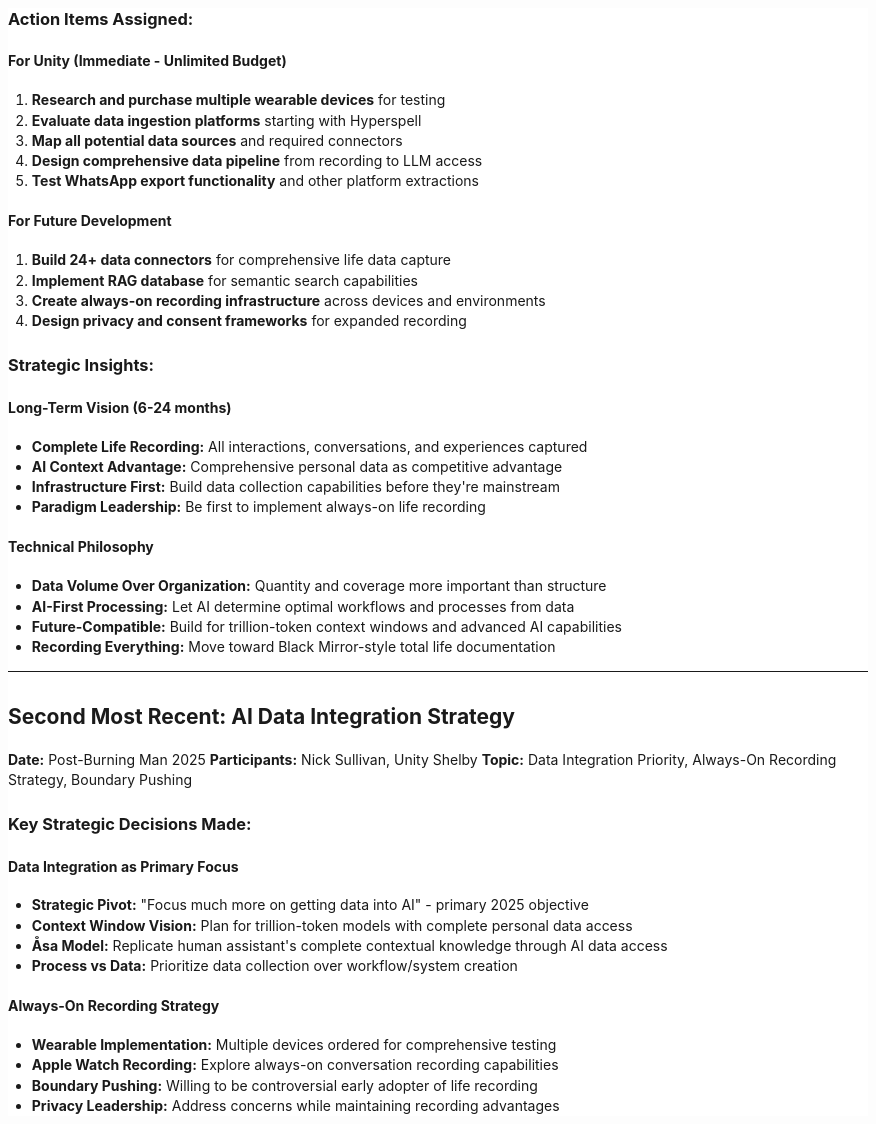 ### **Action Items Assigned:**

#### **For Unity (Immediate - Unlimited Budget)**

1. **Research and purchase multiple wearable devices** for testing
2. **Evaluate data ingestion platforms** starting with Hyperspell
3. **Map all potential data sources** and required connectors
4. **Design comprehensive data pipeline** from recording to LLM access
5. **Test WhatsApp export functionality** and other platform extractions

#### **For Future Development**

1. **Build 24+ data connectors** for comprehensive life data capture
2. **Implement RAG database** for semantic search capabilities
3. **Create always-on recording infrastructure** across devices and environments
4. **Design privacy and consent frameworks** for expanded recording

### **Strategic Insights:**

#### **Long-Term Vision (6-24 months)**

- **Complete Life Recording:** All interactions, conversations, and experiences captured
- **AI Context Advantage:** Comprehensive personal data as competitive advantage
- **Infrastructure First:** Build data collection capabilities before they're mainstream
- **Paradigm Leadership:** Be first to implement always-on life recording

#### **Technical Philosophy**

- **Data Volume Over Organization:** Quantity and coverage more important than structure
- **AI-First Processing:** Let AI determine optimal workflows and processes from data
- **Future-Compatible:** Build for trillion-token context windows and advanced AI capabilities
- **Recording Everything:** Move toward Black Mirror-style total life documentation

---

## **Second Most Recent: AI Data Integration Strategy**

**Date:** Post-Burning Man 2025 **Participants:** Nick Sullivan, Unity Shelby **Topic:** Data Integration Priority, Always-On Recording Strategy, Boundary Pushing

### **Key Strategic Decisions Made:**

#### **Data Integration as Primary Focus**

- **Strategic Pivot:** "Focus much more on getting data into AI" - primary 2025 objective
- **Context Window Vision:** Plan for trillion-token models with complete personal data access
- **Åsa Model:** Replicate human assistant's complete contextual knowledge through AI data access
- **Process vs Data:** Prioritize data collection over workflow/system creation

#### **Always-On Recording Strategy**

- **Wearable Implementation:** Multiple devices ordered for comprehensive testing
- **Apple Watch Recording:** Explore always-on conversation recording capabilities
- **Boundary Pushing:** Willing to be controversial early adopter of life recording
- **Privacy Leadership:** Address concerns while maintaining recording advantages
